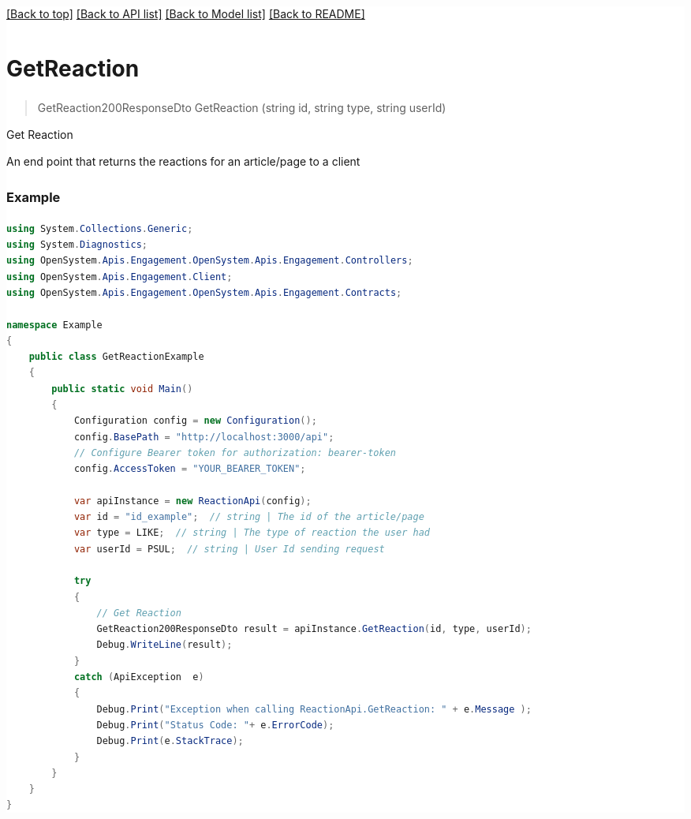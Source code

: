[[Back to top]](#) [[Back to API list]](../README.md#documentation-for-api-endpoints) [[Back to Model list]](../README.md#documentation-for-models) [[Back to README]](../README.md)

<a name="getreaction"></a>
# **GetReaction**
> GetReaction200ResponseDto GetReaction (string id, string type, string userId)

Get Reaction

An end point that returns the reactions for an article/page to a client

### Example
```csharp
using System.Collections.Generic;
using System.Diagnostics;
using OpenSystem.Apis.Engagement.OpenSystem.Apis.Engagement.Controllers;
using OpenSystem.Apis.Engagement.Client;
using OpenSystem.Apis.Engagement.OpenSystem.Apis.Engagement.Contracts;

namespace Example
{
    public class GetReactionExample
    {
        public static void Main()
        {
            Configuration config = new Configuration();
            config.BasePath = "http://localhost:3000/api";
            // Configure Bearer token for authorization: bearer-token
            config.AccessToken = "YOUR_BEARER_TOKEN";

            var apiInstance = new ReactionApi(config);
            var id = "id_example";  // string | The id of the article/page
            var type = LIKE;  // string | The type of reaction the user had
            var userId = PSUL;  // string | User Id sending request

            try
            {
                // Get Reaction
                GetReaction200ResponseDto result = apiInstance.GetReaction(id, type, userId);
                Debug.WriteLine(result);
            }
            catch (ApiException  e)
            {
                Debug.Print("Exception when calling ReactionApi.GetReaction: " + e.Message );
                Debug.Print("Status Code: "+ e.ErrorCode);
                Debug.Print(e.StackTrace);
            }
        }
    }
}
```
